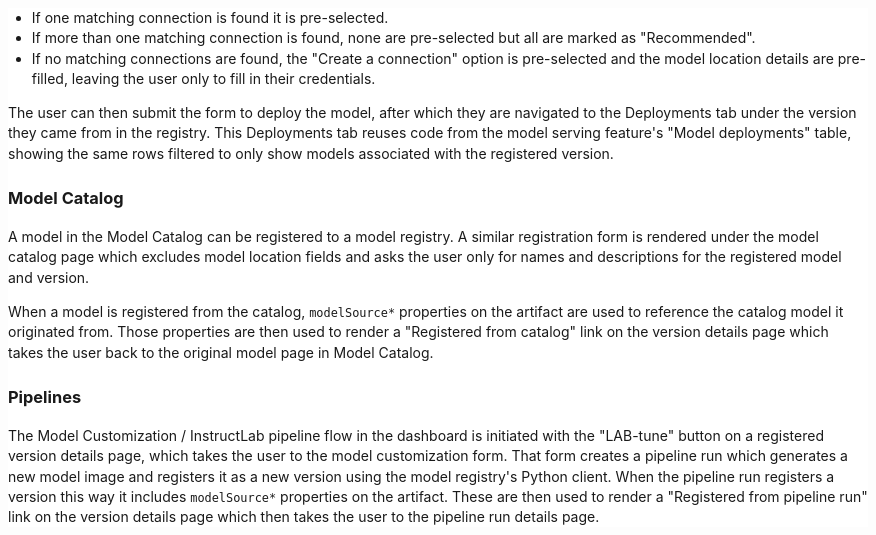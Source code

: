 - If one matching connection is found it is pre-selected.
- If more than one matching connection is found, none are pre-selected but all are marked as "Recommended".
- If no matching connections are found, the "Create a connection" option is pre-selected and the model location details are pre-filled, leaving the user only to fill in their credentials.

The user can then submit the form to deploy the model, after which they are navigated to the Deployments tab under the version they came from in the registry. This Deployments tab reuses code from the model serving feature's "Model deployments" table, showing the same rows filtered to only show models associated with the registered version.

### Model Catalog

A model in the Model Catalog can be registered to a model registry. A similar registration form is rendered under the model catalog page which excludes model location fields and asks the user only for names and descriptions for the registered model and version.

When a model is registered from the catalog, `modelSource*` properties on the artifact are used to reference the catalog model it originated from. Those properties are then used to render a "Registered from catalog" link on the version details page which takes the user back to the original model page in Model Catalog.

### Pipelines

The Model Customization / InstructLab pipeline flow in the dashboard is initiated with the "LAB-tune" button on a registered version details page, which takes the user to the model customization form. That form creates a pipeline run which generates a new model image and registers it as a new version using the model registry's Python client. When the pipeline run registers a version this way it includes `modelSource*` properties on the artifact. These are then used to render a "Registered from pipeline run" link on the version details page which then takes the user to the pipeline run details page.
